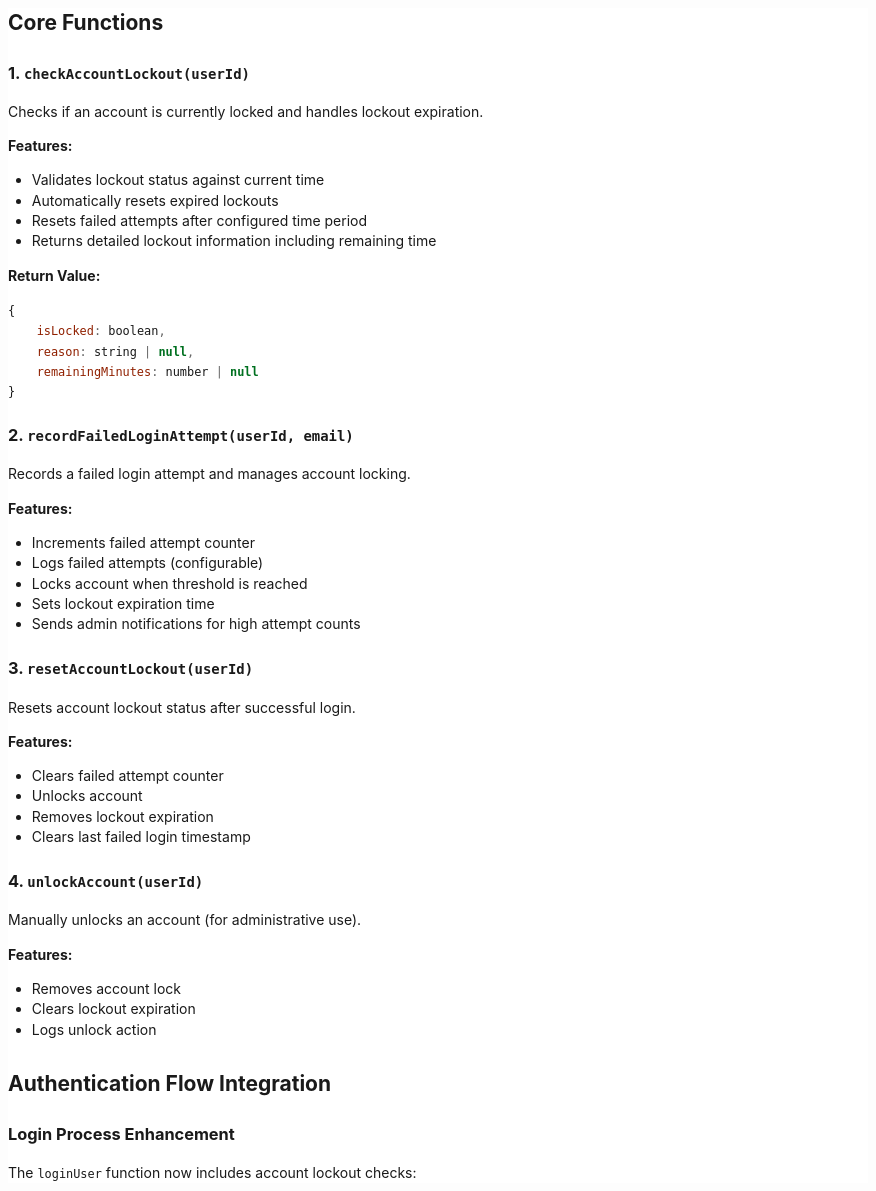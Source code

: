 ## Core Functions

### 1. `checkAccountLockout(userId)`
Checks if an account is currently locked and handles lockout expiration.

**Features:**
- Validates lockout status against current time
- Automatically resets expired lockouts
- Resets failed attempts after configured time period
- Returns detailed lockout information including remaining time

**Return Value:**
```javascript
{
    isLocked: boolean,
    reason: string | null,
    remainingMinutes: number | null
}
```

### 2. `recordFailedLoginAttempt(userId, email)`
Records a failed login attempt and manages account locking.

**Features:**
- Increments failed attempt counter
- Logs failed attempts (configurable)
- Locks account when threshold is reached
- Sets lockout expiration time
- Sends admin notifications for high attempt counts

### 3. `resetAccountLockout(userId)`
Resets account lockout status after successful login.

**Features:**
- Clears failed attempt counter
- Unlocks account
- Removes lockout expiration
- Clears last failed login timestamp

### 4. `unlockAccount(userId)`
Manually unlocks an account (for administrative use).

**Features:**
- Removes account lock
- Clears lockout expiration
- Logs unlock action

## Authentication Flow Integration

### Login Process Enhancement
The `loginUser` function now includes account lockout checks:
